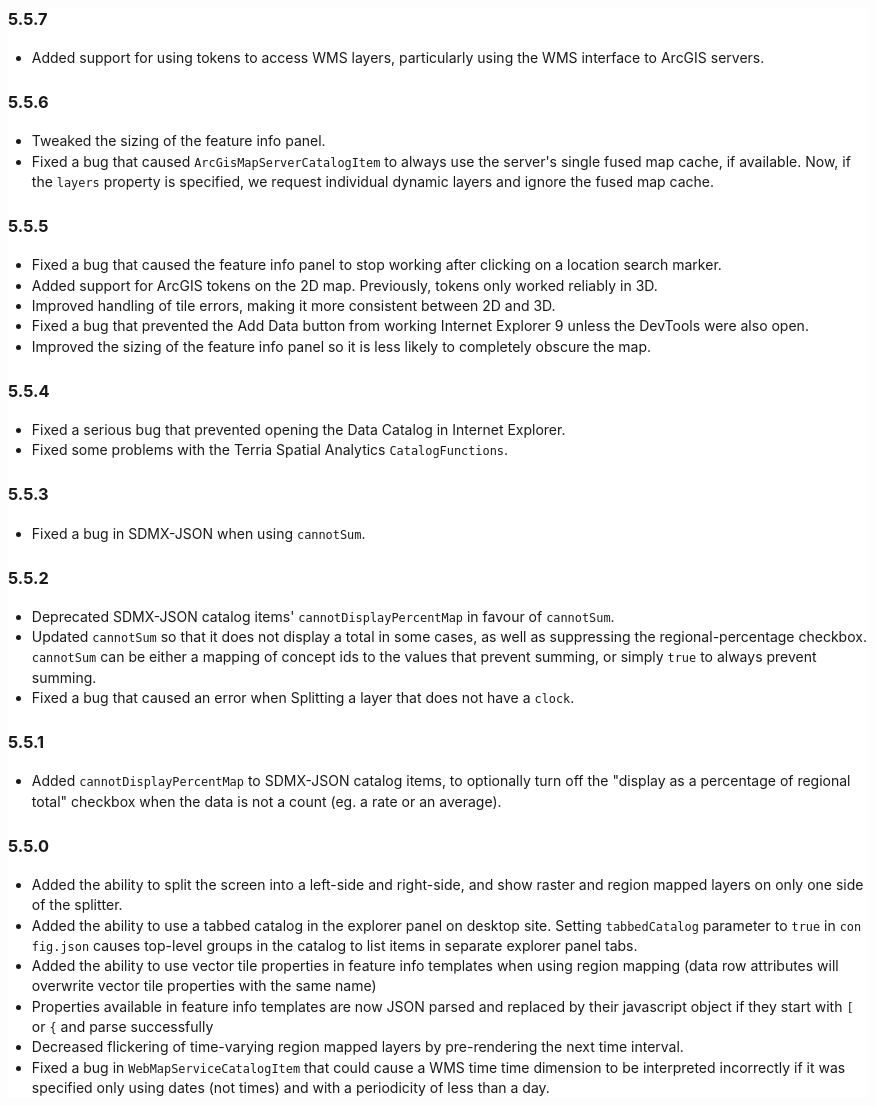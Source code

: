 ### 5.5.7

* Added support for using tokens to access WMS layers, particularly using the WMS interface to ArcGIS servers.

### 5.5.6

* Tweaked the sizing of the feature info panel.
* Fixed a bug that caused `ArcGisMapServerCatalogItem` to always use the server's single fused map cache, if available. Now, if the `layers` property is specified, we request individual dynamic layers and ignore the fused map cache.

### 5.5.5

* Fixed a bug that caused the feature info panel to stop working after clicking on a location search marker.
* Added support for ArcGIS tokens on the 2D map. Previously, tokens only worked reliably in 3D.
* Improved handling of tile errors, making it more consistent between 2D and 3D.
* Fixed a bug that prevented the Add Data button from working Internet Explorer 9 unless the DevTools were also open.
* Improved the sizing of the feature info panel so it is less likely to completely obscure the map.

### 5.5.4

* Fixed a serious bug that prevented opening the Data Catalog in Internet Explorer.
* Fixed some problems with the Terria Spatial Analytics `CatalogFunctions`.

### 5.5.3

* Fixed a bug in SDMX-JSON when using `cannotSum`.

### 5.5.2

* Deprecated SDMX-JSON catalog items' `cannotDisplayPercentMap` in favour of `cannotSum`.
* Updated `cannotSum` so that it does not display a total in some cases, as well as suppressing the regional-percentage checkbox.  `cannotSum` can be either a mapping of concept ids to the values that prevent summing, or simply `true` to always prevent summing.
* Fixed a bug that caused an error when Splitting a layer that does not have a `clock`.

### 5.5.1

* Added `cannotDisplayPercentMap` to SDMX-JSON catalog items, to optionally turn off the "display as a percentage of regional total" checkbox when the data is not a count (eg. a rate or an average).

### 5.5.0

* Added the ability to split the screen into a left-side and right-side, and show raster and region mapped layers on only one side of the splitter.
* Added the ability to use a tabbed catalog in the explorer panel on desktop site. Setting `tabbedCatalog` parameter to `true` in `config.json` causes top-level groups in the catalog to list items in separate explorer panel tabs.
* Added the ability to use vector tile properties in feature info templates when using region mapping (data row attributes will overwrite vector tile properties with the same name)
* Properties available in feature info templates are now JSON parsed and replaced by their javascript object if they start with `[` or `{` and parse successfully
* Decreased flickering of time-varying region mapped layers by pre-rendering the next time interval.
* Fixed a bug in `WebMapServiceCatalogItem` that could cause a WMS time time dimension to be interpreted incorrectly if it was specified only using dates (not times) and with a periodicity of less than a day.
